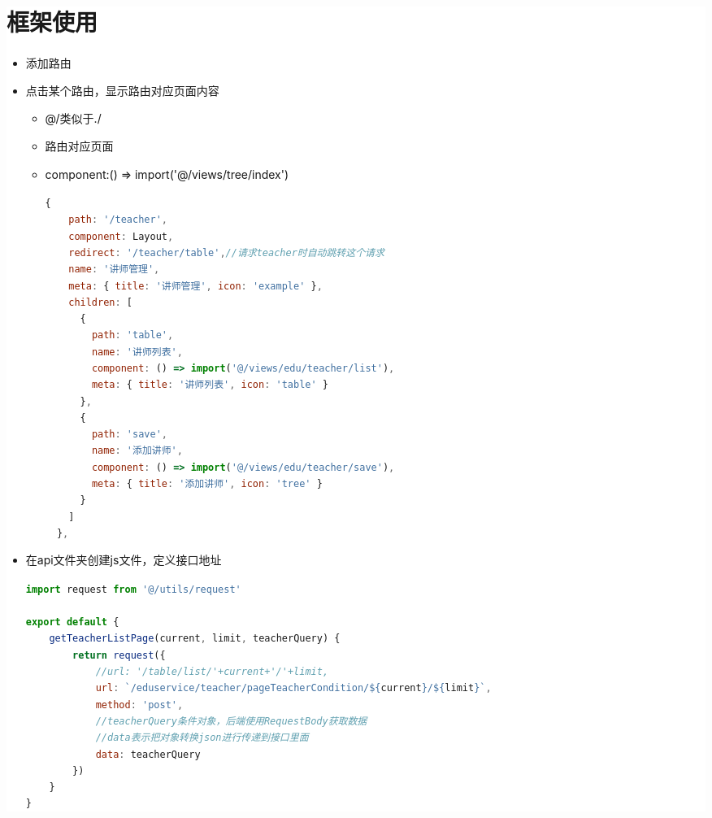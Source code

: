 #  框架使用

* 添加路由

* 点击某个路由，显示路由对应页面内容

  * @/类似于./

  * 路由对应页面

  * component:() => import('@/views/tree/index') 

    ```js
    {
        path: '/teacher',
        component: Layout,
        redirect: '/teacher/table',//请求teacher时自动跳转这个请求
        name: '讲师管理',
        meta: { title: '讲师管理', icon: 'example' },
        children: [
          {
            path: 'table',
            name: '讲师列表',
            component: () => import('@/views/edu/teacher/list'),
            meta: { title: '讲师列表', icon: 'table' }
          },
          {
            path: 'save',
            name: '添加讲师',
            component: () => import('@/views/edu/teacher/save'),
            meta: { title: '添加讲师', icon: 'tree' }
          }
        ]
      },
    ```

    

* 在api文件夹创建js文件，定义接口地址

  ```js
  import request from '@/utils/request'
  
  export default {
      getTeacherListPage(current, limit, teacherQuery) {
          return request({
              //url: '/table/list/'+current+'/'+limit,
              url: `/eduservice/teacher/pageTeacherCondition/${current}/${limit}`,
              method: 'post',
              //teacherQuery条件对象，后端使用RequestBody获取数据
              //data表示把对象转换json进行传递到接口里面
              data: teacherQuery
          })
      }
  }
  ```

